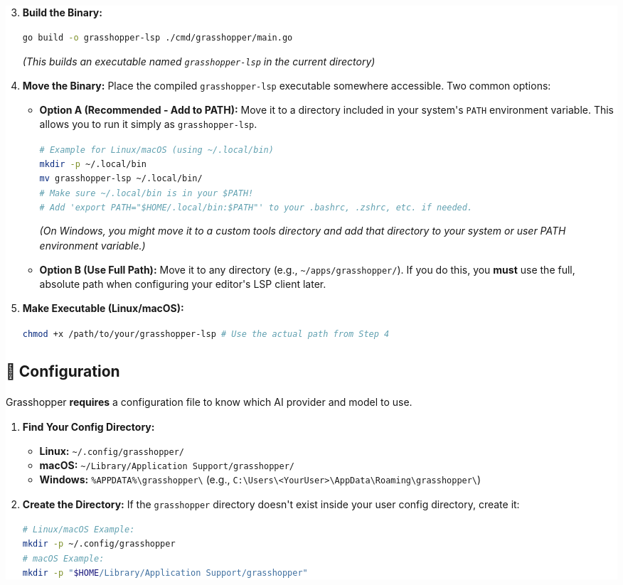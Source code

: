 3.  **Build the Binary:**
    ```bash
    go build -o grasshopper-lsp ./cmd/grasshopper/main.go
    ```
    *(This builds an executable named `grasshopper-lsp` in the current directory)*

4.  **Move the Binary:** Place the compiled `grasshopper-lsp` executable somewhere accessible. Two common options:

    *   **Option A (Recommended - Add to PATH):** Move it to a directory included in your system's `PATH` environment variable. This allows you to run it simply as `grasshopper-lsp`.
        ```bash
        # Example for Linux/macOS (using ~/.local/bin)
        mkdir -p ~/.local/bin
        mv grasshopper-lsp ~/.local/bin/
        # Make sure ~/.local/bin is in your $PATH!
        # Add 'export PATH="$HOME/.local/bin:$PATH"' to your .bashrc, .zshrc, etc. if needed.
        ```
        *(On Windows, you might move it to a custom tools directory and add that directory to your system or user PATH environment variable.)*

    *   **Option B (Use Full Path):** Move it to any directory (e.g., `~/apps/grasshopper/`). If you do this, you **must** use the full, absolute path when configuring your editor's LSP client later.

5.  **Make Executable (Linux/macOS):**
    ```bash
    chmod +x /path/to/your/grasshopper-lsp # Use the actual path from Step 4
    ```

## 🔧 Configuration

Grasshopper **requires** a configuration file to know which AI provider and model to use.

1.  **Find Your Config Directory:**
    *   **Linux:** `~/.config/grasshopper/`
    *   **macOS:** `~/Library/Application Support/grasshopper/`
    *   **Windows:** `%APPDATA%\grasshopper\` (e.g., `C:\Users\<YourUser>\AppData\Roaming\grasshopper\`)

2.  **Create the Directory:** If the `grasshopper` directory doesn't exist inside your user config directory, create it:
    ```bash
    # Linux/macOS Example:
    mkdir -p ~/.config/grasshopper
    # macOS Example:
    mkdir -p "$HOME/Library/Application Support/grasshopper"
    ```

